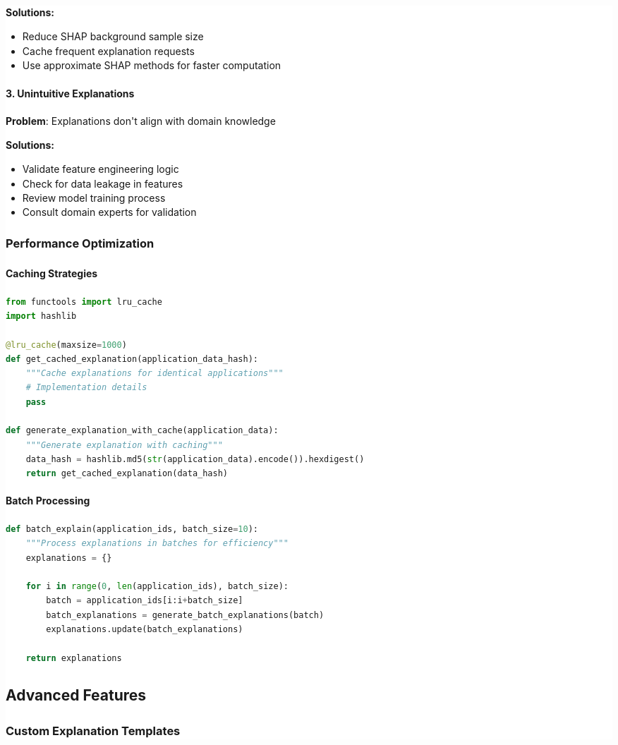 **Solutions:**
- Reduce SHAP background sample size
- Cache frequent explanation requests
- Use approximate SHAP methods for faster computation

#### 3. Unintuitive Explanations

**Problem**: Explanations don't align with domain knowledge

**Solutions:**
- Validate feature engineering logic
- Check for data leakage in features
- Review model training process
- Consult domain experts for validation

### Performance Optimization

#### Caching Strategies

```python
from functools import lru_cache
import hashlib

@lru_cache(maxsize=1000)
def get_cached_explanation(application_data_hash):
    """Cache explanations for identical applications"""
    # Implementation details
    pass

def generate_explanation_with_cache(application_data):
    """Generate explanation with caching"""
    data_hash = hashlib.md5(str(application_data).encode()).hexdigest()
    return get_cached_explanation(data_hash)
```

#### Batch Processing

```python
def batch_explain(application_ids, batch_size=10):
    """Process explanations in batches for efficiency"""
    explanations = {}
    
    for i in range(0, len(application_ids), batch_size):
        batch = application_ids[i:i+batch_size]
        batch_explanations = generate_batch_explanations(batch)
        explanations.update(batch_explanations)
    
    return explanations
```

## Advanced Features

### Custom Explanation Templates
